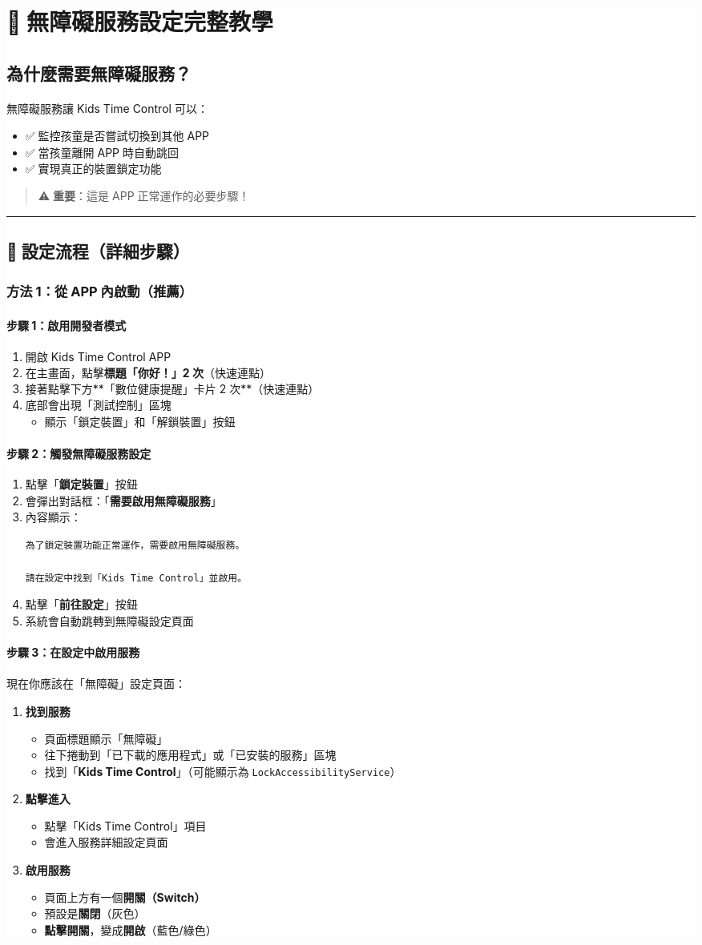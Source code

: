 # 📱 無障礙服務設定完整教學

## 為什麼需要無障礙服務？

無障礙服務讓 Kids Time Control 可以：
- ✅ 監控孩童是否嘗試切換到其他 APP
- ✅ 當孩童離開 APP 時自動跳回
- ✅ 實現真正的裝置鎖定功能

> ⚠️ **重要**：這是 APP 正常運作的必要步驟！

---

## 🎯 設定流程（詳細步驟）

### 方法 1：從 APP 內啟動（推薦）

#### 步驟 1：啟用開發者模式
1. 開啟 Kids Time Control APP
2. 在主畫面，點擊**標題「你好！」2 次**（快速連點）
3. 接著點擊下方**「數位健康提醒」卡片 2 次**（快速連點）
4. 底部會出現「測試控制」區塊
   - 顯示「鎖定裝置」和「解鎖裝置」按鈕

#### 步驟 2：觸發無障礙服務設定
1. 點擊「**鎖定裝置**」按鈕
2. 會彈出對話框：「**需要啟用無障礙服務**」
3. 內容顯示：
   ```
   為了鎖定裝置功能正常運作，需要啟用無障礙服務。

   請在設定中找到「Kids Time Control」並啟用。
   ```
4. 點擊「**前往設定**」按鈕
5. 系統會自動跳轉到無障礙設定頁面

#### 步驟 3：在設定中啟用服務
現在你應該在「無障礙」設定頁面：

1. **找到服務**
   - 頁面標題顯示「無障礙」
   - 往下捲動到「已下載的應用程式」或「已安裝的服務」區塊
   - 找到「**Kids Time Control**」（可能顯示為 `LockAccessibilityService`）

2. **點擊進入**
   - 點擊「Kids Time Control」項目
   - 會進入服務詳細設定頁面

3. **啟用服務**
   - 頁面上方有一個**開關（Switch）**
   - 預設是**關閉**（灰色）
   - **點擊開關**，變成**開啟**（藍色/綠色）
